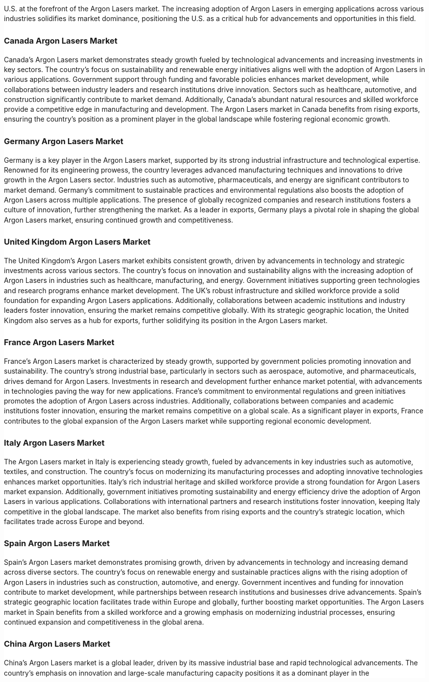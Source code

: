 U.S. at the forefront of the Argon Lasers market. The increasing adoption of Argon Lasers in emerging applications across various industries solidifies its market dominance, positioning the U.S. as a critical hub for advancements and opportunities in this field.</p><h3>Canada Argon Lasers Market</h3><p>Canada&rsquo;s Argon Lasers market demonstrates steady growth fueled by technological advancements and increasing investments in key sectors. The country&rsquo;s focus on sustainability and renewable energy initiatives aligns well with the adoption of Argon Lasers in various applications. Government support through funding and favorable policies enhances market development, while collaborations between industry leaders and research institutions drive innovation. Sectors such as healthcare, automotive, and construction significantly contribute to market demand. Additionally, Canada&rsquo;s abundant natural resources and skilled workforce provide a competitive edge in manufacturing and development. The Argon Lasers market in Canada benefits from rising exports, ensuring the country&rsquo;s position as a prominent player in the global landscape while fostering regional economic growth.</p><h3>Germany Argon Lasers Market</h3><p>Germany is a key player in the Argon Lasers market, supported by its strong industrial infrastructure and technological expertise. Renowned for its engineering prowess, the country leverages advanced manufacturing techniques and innovations to drive growth in the Argon Lasers sector. Industries such as automotive, pharmaceuticals, and energy are significant contributors to market demand. Germany&rsquo;s commitment to sustainable practices and environmental regulations also boosts the adoption of Argon Lasers across multiple applications. The presence of globally recognized companies and research institutions fosters a culture of innovation, further strengthening the market. As a leader in exports, Germany plays a pivotal role in shaping the global Argon Lasers market, ensuring continued growth and competitiveness.</p><h3>United Kingdom Argon Lasers Market</h3><p>The United Kingdom&rsquo;s Argon Lasers market exhibits consistent growth, driven by advancements in technology and strategic investments across various sectors. The country&rsquo;s focus on innovation and sustainability aligns with the increasing adoption of Argon Lasers in industries such as healthcare, manufacturing, and energy. Government initiatives supporting green technologies and research programs enhance market development. The UK&rsquo;s robust infrastructure and skilled workforce provide a solid foundation for expanding Argon Lasers applications. Additionally, collaborations between academic institutions and industry leaders foster innovation, ensuring the market remains competitive globally. With its strategic geographic location, the United Kingdom also serves as a hub for exports, further solidifying its position in the Argon Lasers market.</p><h3>France Argon Lasers Market</h3><p>France&rsquo;s Argon Lasers market is characterized by steady growth, supported by government policies promoting innovation and sustainability. The country&rsquo;s strong industrial base, particularly in sectors such as aerospace, automotive, and pharmaceuticals, drives demand for Argon Lasers. Investments in research and development further enhance market potential, with advancements in technologies paving the way for new applications. France&rsquo;s commitment to environmental regulations and green initiatives promotes the adoption of Argon Lasers across industries. Additionally, collaborations between companies and academic institutions foster innovation, ensuring the market remains competitive on a global scale. As a significant player in exports, France contributes to the global expansion of the Argon Lasers market while supporting regional economic development.</p><h3>Italy Argon Lasers Market</h3><p>The Argon Lasers market in Italy is experiencing steady growth, fueled by advancements in key industries such as automotive, textiles, and construction. The country&rsquo;s focus on modernizing its manufacturing processes and adopting innovative technologies enhances market opportunities. Italy&rsquo;s rich industrial heritage and skilled workforce provide a strong foundation for Argon Lasers market expansion. Additionally, government initiatives promoting sustainability and energy efficiency drive the adoption of Argon Lasers in various applications. Collaborations with international partners and research institutions foster innovation, keeping Italy competitive in the global landscape. The market also benefits from rising exports and the country&rsquo;s strategic location, which facilitates trade across Europe and beyond.</p><h3>Spain Argon Lasers Market</h3><p>Spain&rsquo;s Argon Lasers market demonstrates promising growth, driven by advancements in technology and increasing demand across diverse sectors. The country&rsquo;s focus on renewable energy and sustainable practices aligns with the rising adoption of Argon Lasers in industries such as construction, automotive, and energy. Government incentives and funding for innovation contribute to market development, while partnerships between research institutions and businesses drive advancements. Spain&rsquo;s strategic geographic location facilitates trade within Europe and globally, further boosting market opportunities. The Argon Lasers market in Spain benefits from a skilled workforce and a growing emphasis on modernizing industrial processes, ensuring continued expansion and competitiveness in the global arena.</p><h3>China Argon Lasers Market</h3><p>China&rsquo;s Argon Lasers market is a global leader, driven by its massive industrial base and rapid technological advancements. The country&rsquo;s emphasis on innovation and large-scale manufacturing capacity positions it as a dominant player in the